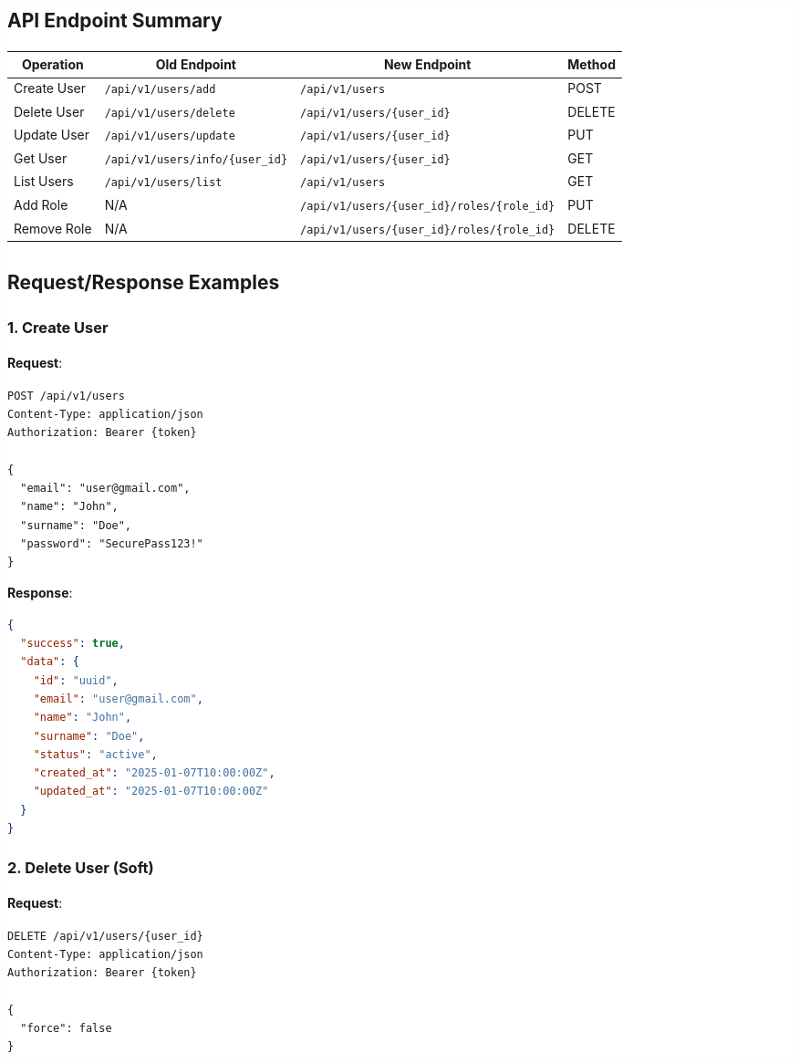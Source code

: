 ## API Endpoint Summary

| Operation | Old Endpoint | New Endpoint | Method |
|-----------|-------------|--------------|---------|
| Create User | `/api/v1/users/add` | `/api/v1/users` | POST |
| Delete User | `/api/v1/users/delete` | `/api/v1/users/{user_id}` | DELETE |
| Update User | `/api/v1/users/update` | `/api/v1/users/{user_id}` | PUT |
| Get User | `/api/v1/users/info/{user_id}` | `/api/v1/users/{user_id}` | GET |
| List Users | `/api/v1/users/list` | `/api/v1/users` | GET |
| Add Role | N/A | `/api/v1/users/{user_id}/roles/{role_id}` | PUT |
| Remove Role | N/A | `/api/v1/users/{user_id}/roles/{role_id}` | DELETE |

## Request/Response Examples

### 1. Create User
**Request**:
```http
POST /api/v1/users
Content-Type: application/json
Authorization: Bearer {token}

{
  "email": "user@gmail.com",
  "name": "John",
  "surname": "Doe",
  "password": "SecurePass123!"
}
```

**Response**:
```json
{
  "success": true,
  "data": {
    "id": "uuid",
    "email": "user@gmail.com",
    "name": "John",
    "surname": "Doe",
    "status": "active",
    "created_at": "2025-01-07T10:00:00Z",
    "updated_at": "2025-01-07T10:00:00Z"
  }
}
```

### 2. Delete User (Soft)
**Request**:
```http
DELETE /api/v1/users/{user_id}
Content-Type: application/json
Authorization: Bearer {token}

{
  "force": false
}
```
